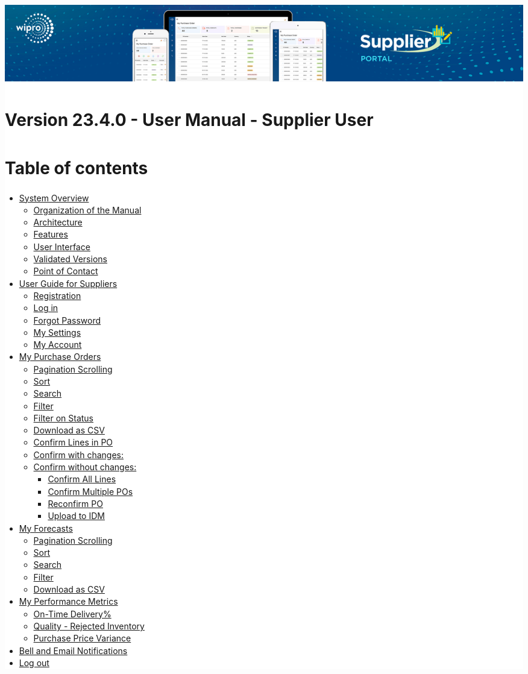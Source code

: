<img alt ="Supplier Portal Banner" src="../../images/pwa/SupplierPortal_Banner.png">

# **Version 23.4.0 - User Manual - Supplier User**

<div id=toc></div>

# **Table of contents**

- [System Overview](#system-overview)
  - [Organization of the Manual](#organization-of-the-manual)
  - [Architecture](#architecture)
  - [Features](#features)
  - [User Interface](#user-interface)
  - [Validated Versions](#validated-versions)
  - [Point of Contact](#point-of-contact)
- [User Guide for Suppliers](#user-guide-for-suppliers)
  - [Registration](#registration)
  - [Log in](#log-in)
  - [Forgot Password](#forgot-password)
  - [My Settings](#my-settings)
  - [My Account](#my-account)
- [My Purchase Orders](#my-purchase-orders)
  - [Pagination Scrolling](#pagination-scrolling)
  - [Sort](#sort)
  - [Search](#search)
  - [Filter](#filter)
  - [Filter on Status](#filter-on-status)
  - [Download as CSV](#download-as-csv)
  - [Confirm Lines in PO](#confirm-lines-in-po)
  - [Confirm with changes:](#confirm-with-changes-)
  - [Confirm without changes:](#confirm-without-changes)
    - [Confirm All Lines](#confirm-all-lines)
    - [Confirm Multiple POs](#confirm-multiple-pos)
    - [Reconfirm PO](#reconfirm-po)
    - [Upload to IDM](#upload-to-idm)
- [My Forecasts](#my-forecasts)
  - [Pagination Scrolling](#pagination-scrolling)
  - [Sort](#sort)
  - [Search](#search)
  - [Filter](#filter)
  - [Download as CSV](#download-as-csv)
- [My Performance Metrics](#my-performance-metrics)
  - [On-Time Delivery%](#on-time-delivery-)
  - [Quality - Rejected Inventory](#quality---rejected-inventory)
  - [Purchase Price Variance](#purchase-price-variance)
- [Bell and Email Notifications](#bell-and-email-notifications)
- [Log out](#log-out)

